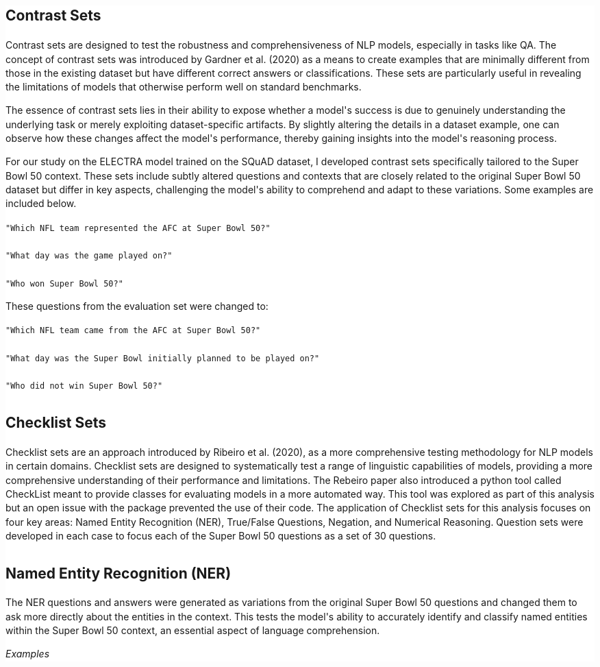 ## Contrast Sets

Contrast sets are designed to test the robustness and comprehensiveness of NLP models, especially in tasks like QA. The concept of contrast sets was introduced by Gardner et al. (2020) as a means to create examples that are minimally different from those in the existing dataset but have different correct answers or classifications. These sets are particularly useful in revealing the limitations of models that otherwise perform well on standard benchmarks.

The essence of contrast sets lies in their ability to expose whether a model's success is due to genuinely understanding the underlying task or merely exploiting dataset-specific artifacts. By slightly altering the details in a dataset example, one can observe how these changes affect the model's performance, thereby gaining insights into the model's reasoning process.

For our study on the ELECTRA model trained on the SQuAD dataset, I developed contrast sets specifically tailored to the Super Bowl 50 context. These sets include subtly altered questions and contexts that are closely related to the original Super Bowl 50 dataset but differ in key aspects, challenging the model's ability to comprehend and adapt to these variations. Some examples are included below.


    "Which NFL team represented the AFC at Super Bowl 50?"

    "What day was the game played on?"

    "Who won Super Bowl 50?"


These questions from the evaluation set were changed to:

    "Which NFL team came from the AFC at Super Bowl 50?"

    "What day was the Super Bowl initially planned to be played on?"

    "Who did not win Super Bowl 50?"

## Checklist Sets

Checklist sets are an approach introduced by Ribeiro et al. (2020), as a more comprehensive testing methodology for NLP models in certain domains. Checklist sets are designed to systematically test a range of linguistic capabilities of models, providing a more comprehensive understanding of their performance and limitations. The Rebeiro paper also introduced a python tool called CheckList meant to provide classes for evaluating models in a more automated way. This tool was explored as part of this analysis but an open issue with the package prevented the use of their code. The application of Checklist sets for this analysis focuses on four key areas: Named Entity Recognition (NER), True/False Questions, Negation, and Numerical Reasoning. Question sets were developed in each case to focus each of the Super Bowl 50 questions as a set of 30 questions.

## Named Entity Recognition (NER)

The NER questions and answers were generated as variations from the original Super Bowl 50 questions and changed them to ask more directly about the entities in the context. This tests the model's ability to accurately identify and classify named entities within the Super Bowl 50 context, an essential aspect of language comprehension.

*Examples*
